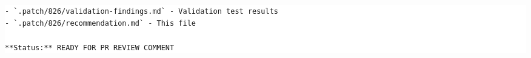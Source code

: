 ```
- `.patch/826/validation-findings.md` - Validation test results
- `.patch/826/recommendation.md` - This file

**Status:** READY FOR PR REVIEW COMMENT
```
